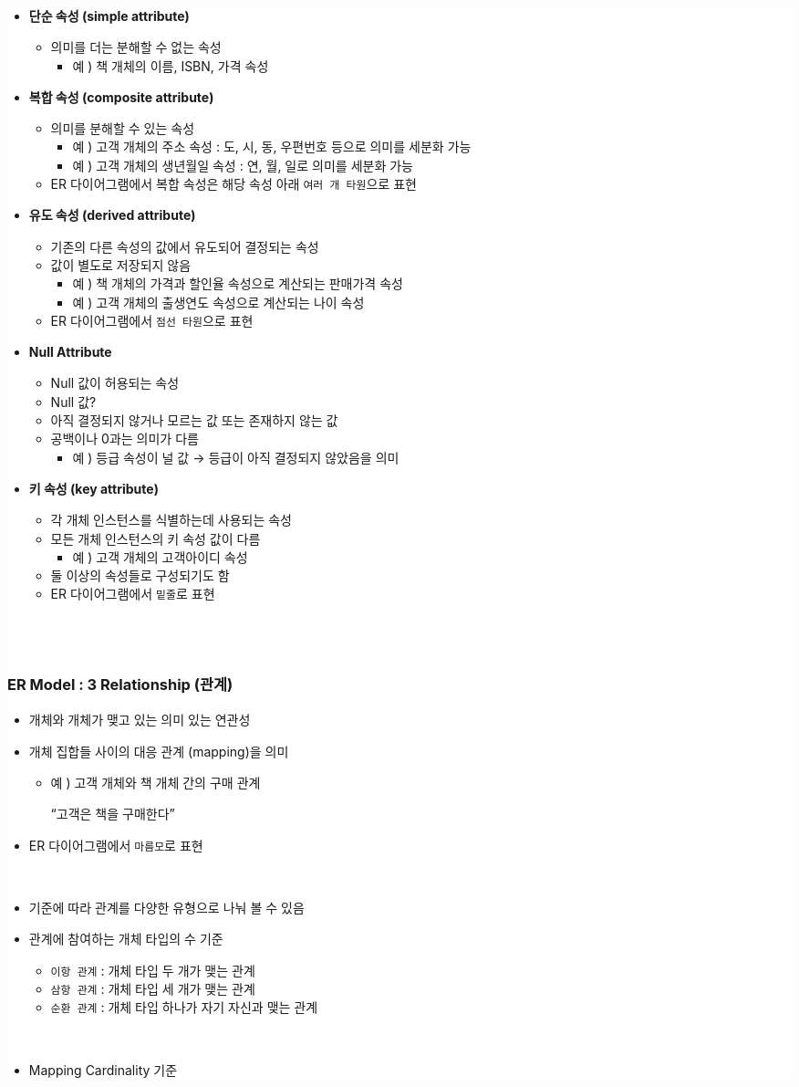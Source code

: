 - **단순 속성 (simple attribute)**
    - 의미를 더는 분해할 수 없는 속성
        - 예 ) 책 개체의 이름, ISBN, 가격 속성

- **복합 속성 (composite attribute)**
    - 의미를 분해할 수 있는 속성
        - 예 )  고객 개체의 주소 속성 : 도, 시, 동, 우편번호 등으로 의미를 세분화 가능
        - 예 ) 고객 개체의 생년월일 속성 : 연, 월, 일로 의미를 세분화 가능
    - ER 다이어그램에서 복합 속성은 해당 속성 아래 `여러 개 타원`으로 표현

- **유도 속성 (derived attribute)**
    - 기존의 다른 속성의 값에서 유도되어 결정되는 속성
    - 값이 별도로 저장되지 않음
        - 예 ) 책 개체의 가격과 할인율 속성으로 계산되는 판매가격 속성
        - 예 ) 고객 개체의 출생연도 속성으로 계산되는 나이 속성
    - ER 다이어그램에서 `점선 타원`으로 표현

- **Null Attribute**
    - Null 값이 허용되는 속성
    - Null 값?
    - 아직 결정되지 않거나 모르는 값 또는 존재하지 않는 값
    - 공백이나 0과는 의미가 다름
        - 예 ) 등급 속성이 널 값 → 등급이 아직 결정되지 않았음을 의미
    
- **키 속성 (key attribute)**
    - 각 개체 인스턴스를 식별하는데 사용되는 속성
    - 모든 개체 인스턴스의 키 속성 값이 다름
        - 예 ) 고객 개체의 고객아이디 속성
    - 둘 이상의 속성들로 구성되기도 함
    - ER 다이어그램에서 `밑줄`로 표현

<br>
<br>

### ER Model : 3 Relationship (관계)

- 개체와 개체가 맺고 있는 의미 있는 연관성

- 개체 집합들 사이의 대응 관계 (mapping)을 의미
    - 예 ) 고객 개체와 책 개체 간의 구매 관계
        
        “고객은 책을 구매한다”
        
- ER 다이어그램에서 `마름모`로 표현

<br>

- 기준에 따라 관계를 다양한 유형으로 나눠 볼 수 있음

- 관계에 참여하는 개체 타입의 수 기준
    - `이항 관계` : 개체 타입 두 개가 맺는 관계
    - `삼항 관계` : 개체 타입 세 개가 맺는 관계
    - `순환 관계` : 개체 타입 하나가 자기 자신과 맺는 관계

<br>

- Mapping Cardinality 기준
    